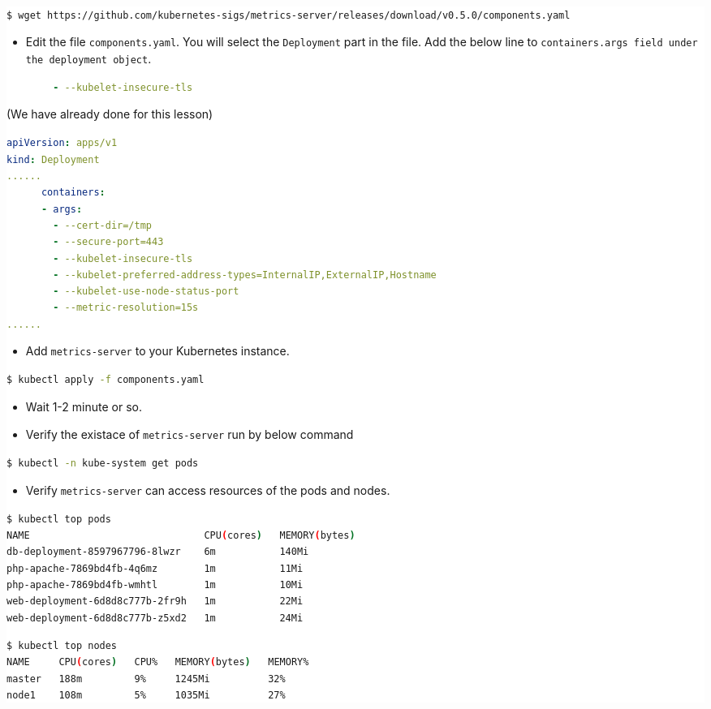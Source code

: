 ```bash
$ wget https://github.com/kubernetes-sigs/metrics-server/releases/download/v0.5.0/components.yaml
```

- Edit the file `components.yaml`. You will select the `Deployment` part in the file. Add the below line to `containers.args field under the deployment object`.

```yaml
        - --kubelet-insecure-tls
``` 
(We have already done for this lesson)

```yaml
apiVersion: apps/v1
kind: Deployment
......
      containers:
      - args:
        - --cert-dir=/tmp
        - --secure-port=443
        - --kubelet-insecure-tls
        - --kubelet-preferred-address-types=InternalIP,ExternalIP,Hostname
        - --kubelet-use-node-status-port
        - --metric-resolution=15s
......	
```

- Add `metrics-server` to your Kubernetes instance.

```bash
$ kubectl apply -f components.yaml
```
- Wait 1-2 minute or so.

- Verify the existace of `metrics-server` run by below command

```bash
$ kubectl -n kube-system get pods
```

- Verify `metrics-server` can access resources of the pods and nodes.

```bash
$ kubectl top pods
NAME                              CPU(cores)   MEMORY(bytes)   
db-deployment-8597967796-8lwzr    6m           140Mi           
php-apache-7869bd4fb-4q6mz        1m           11Mi            
php-apache-7869bd4fb-wmhtl        1m           10Mi            
web-deployment-6d8d8c777b-2fr9h   1m           22Mi            
web-deployment-6d8d8c777b-z5xd2   1m           24Mi              
```

```bash         
$ kubectl top nodes
NAME     CPU(cores)   CPU%   MEMORY(bytes)   MEMORY%
master   188m         9%     1245Mi          32%
node1    108m         5%     1035Mi          27% 
```
